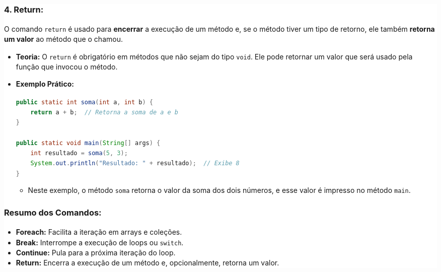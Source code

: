 ### **4. Return:**
O comando `return` é usado para **encerrar** a execução de um método e, se o método tiver um tipo de retorno, ele também **retorna um valor** ao método que o chamou.

- **Teoria:** O `return` é obrigatório em métodos que não sejam do tipo `void`. Ele pode retornar um valor que será usado pela função que invocou o método.

- **Exemplo Prático:**
    ```java
    public static int soma(int a, int b) {
        return a + b;  // Retorna a soma de a e b
    }

    public static void main(String[] args) {
        int resultado = soma(5, 3);
        System.out.println("Resultado: " + resultado);  // Exibe 8
    }
    ```
    - Neste exemplo, o método `soma` retorna o valor da soma dos dois números, e esse valor é impresso no método `main`.

### **Resumo dos Comandos:**
- **Foreach:** Facilita a iteração em arrays e coleções.
- **Break:** Interrompe a execução de loops ou `switch`.
- **Continue:** Pula para a próxima iteração do loop.
- **Return:** Encerra a execução de um método e, opcionalmente, retorna um valor.

